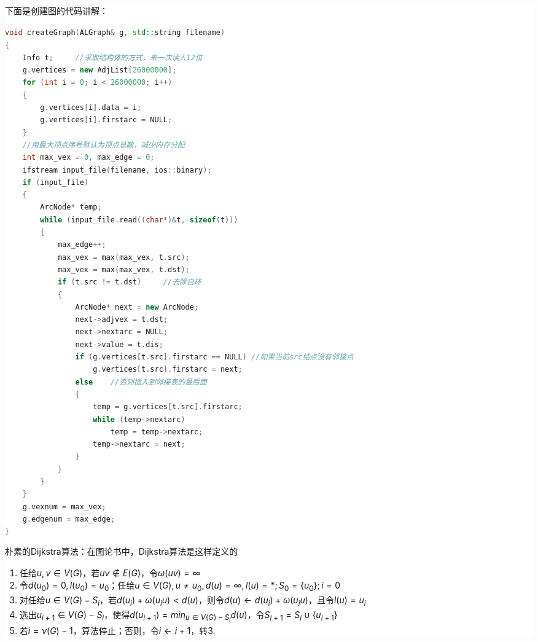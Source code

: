 下面是创建图的代码讲解：

```c++
void createGraph(ALGraph& g, std::string filename)
{
	Info t;		//采取结构体的方式，来一次读入12位
	g.vertices = new AdjList[26000000];
	for (int i = 0; i < 26000000; i++)
	{
		g.vertices[i].data = i;
		g.vertices[i].firstarc = NULL;
	}
    //用最大顶点序号默认为顶点总数，减少内存分配
	int max_vex = 0, max_edge = 0;
	ifstream input_file(filename, ios::binary);
	if (input_file)
	{
		ArcNode* temp;
		while (input_file.read((char*)&t, sizeof(t)))
		{
			max_edge++;
			max_vex = max(max_vex, t.src);
			max_vex = max(max_vex, t.dst);
			if (t.src != t.dst)		//去除自环
			{
				ArcNode* next = new ArcNode;
				next->adjvex = t.dst;
				next->nextarc = NULL;
				next->value = t.dis;
				if (g.vertices[t.src].firstarc == NULL)	//如果当前src结点没有邻接点
					g.vertices[t.src].firstarc = next;
				else	//否则插入到邻接表的最后面
				{
					temp = g.vertices[t.src].firstarc;
					while (temp->nextarc)
						temp = temp->nextarc;
					temp->nextarc = next;
				}
			}
		}
	}
	g.vexnum = max_vex;
	g.edgenum = max_edge;
}
```

朴素的Dijkstra算法：在图论书中，Dijkstra算法是这样定义的

1. 任给$u,v\in V(G)$，若$uv\notin E(G)$，令$\omega(uv)=\infty$
2. 令$d(u_0)=0,l(u_0)=u_0$；任给$u\in V(G), u\neq u_0, d(u)=\infty,l(u)=*; S_0=\{u_0\};i=0$
3. 对任给$u\in V(G)-S_i$，若$d(u_i)+\omega(u_iu)<d(u)$，则令$d(u)\leftarrow d(u_i)+\omega(u_iu)$，且令$l(u)=u_i$
4. 选出$u_{i+1}\in V(G)-S_i$，使得$d(u_{i+1})=min_{u\in V(G)-S_i}d(u)$，令$S_{i+1}=S_i\cup\{u_{i+1}\}$
5. 若$i=\nu(G)-1$，算法停止；否则，令$i\leftarrow i+1$，转3.
